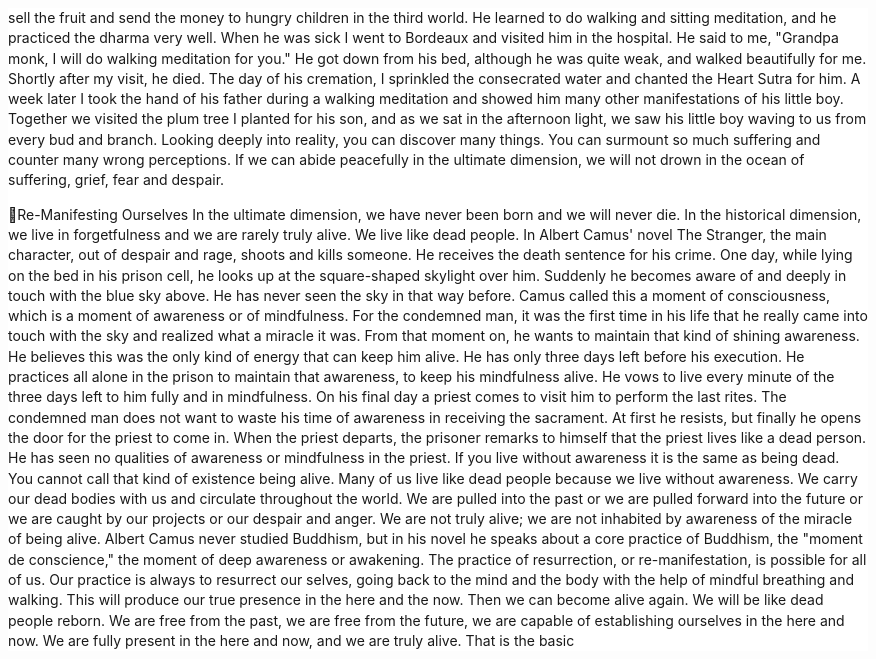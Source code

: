 sell the fruit and send the money to hungry children in the third world.
He learned to do walking and sitting meditation, and he practiced the
dharma very well. When he was sick I went to Bordeaux and visited him in
the hospital. He said to me, "Grandpa monk, I will do walking meditation
for you." He got down from his bed, although he was quite weak, and
walked beautifully for me. Shortly after my visit, he died. The day of
his cremation, I sprinkled the consecrated water and chanted the Heart
Sutra for him. A week later I took the hand of his father during a
walking meditation and showed him many other manifestations of his
little boy. Together we visited the plum tree I planted for his son, and
as we sat in the afternoon light, we saw his little boy waving to us
from every bud and branch. Looking deeply into reality, you can discover
many things. You can surmount so much suffering and counter many wrong
perceptions. If we can abide peacefully in the ultimate dimension, we
will not drown in the ocean of suffering, grief, fear and despair.

Re-Manifesting Ourselves In the ultimate dimension, we have never been
born and we will never die. In the historical dimension, we live in
forgetfulness and we are rarely truly alive. We live like dead people.
In Albert Camus' novel The Stranger, the main character, out of despair
and rage, shoots and kills someone. He receives the death sentence for
his crime. One day, while lying on the bed in his prison cell, he looks
up at the square-shaped skylight over him. Suddenly he becomes aware of
and deeply in touch with the blue sky above. He has never seen the sky
in that way before. Camus called this a moment of consciousness, which
is a moment of awareness or of mindfulness. For the condemned man, it
was the first time in his life that he really came into touch with the
sky and realized what a miracle it was. From that moment on, he wants to
maintain that kind of shining awareness. He believes this was the only
kind of energy that can keep him alive. He has only three days left
before his execution. He practices all alone in the prison to maintain
that awareness, to keep his mindfulness alive. He vows to live every
minute of the three days left to him fully and in mindfulness. On his
final day a priest comes to visit him to perform the last rites. The
condemned man does not want to waste his time of awareness in receiving
the sacrament. At first he resists, but finally he opens the door for
the priest to come in. When the priest departs, the prisoner remarks to
himself that the priest lives like a dead person. He has seen no
qualities of awareness or mindfulness in the priest. If you live without
awareness it is the same as being dead. You cannot call that kind of
existence being alive. Many of us live like dead people because we live
without awareness. We carry our dead bodies with us and circulate
throughout the world. We are pulled into the past or we are pulled
forward into the future or we are caught by our projects or our despair
and anger. We are not truly alive; we are not inhabited by awareness of
the miracle of being alive. Albert Camus never studied Buddhism, but in
his novel he speaks about a core practice of Buddhism, the "moment de
conscience," the moment of deep awareness or awakening. The practice of
resurrection, or re-manifestation, is possible for all of us. Our
practice is always to resurrect our selves, going back to the mind and
the body with the help of mindful breathing and walking. This will
produce our true presence in the here and the now. Then we can become
alive again. We will be like dead people reborn. We are free from the
past, we are free from the future, we are capable of establishing
ourselves in the here and now. We are fully present in the here and now,
and we are truly alive. That is the basic
